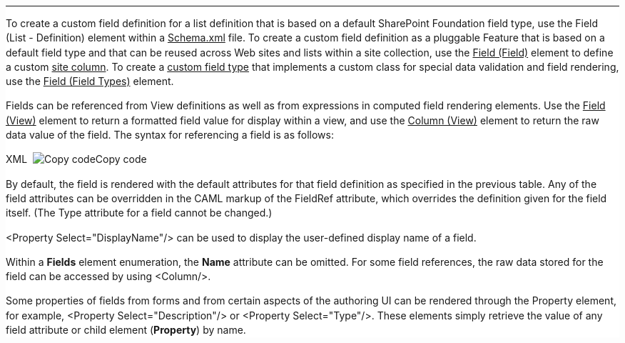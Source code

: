 
----------------------------------------------------------------------------------------------------------------------------------------------------------------------------------------------------------------------------

To create a custom field definition for a list definition that is based
on a default SharePoint Foundation field type, use the <span
class="keyword">Field (List - Definition)</span> element within a
[Schema.xml](http://msdn.microsoft.com/library/c2f01064-80d8-47ee-b602-ecf4c480ac56(Office.15).aspx)
file. To create a custom field definition as a pluggable Feature that is
based on a default field type and that can be reused across Web sites
and lists within a site collection, use the [Field
(Field)](field-element-field.htm) element to define a
custom [site
column](http://msdn.microsoft.com/library/0402b3a7-3665-43df-9769-85e3aa1b2432(Office.15).aspx).
To create a [custom field
type](http://msdn.microsoft.com/library/1345b345-226d-443a-918f-af123a3c7b13(Office.15).aspx)
that implements a custom class for special data validation and field
rendering, use the [Field (Field
Types)](field-element-field-types.htm) element.

Fields can be referenced from View definitions as well as from
expressions in computed field rendering elements. Use the [Field
(View)](field-element-view.htm) element to return a
formatted field value for display within a view, and use the [Column
(View)](column-element-view.htm) element to return the
raw data value of the field. The syntax for referencing a field is as
follows:

<span codelanguage="xmlLang"></span>
XML 
<span class="copyCode" onclick="CopyCode(this)"
onkeypress="CopyCode_CheckKey(this, event)"
onmouseover="ChangeCopyCodeIcon(this)"
onmouseout="ChangeCopyCodeIcon(this)" tabindex="0">![Copy
code](../icons/copycode.gif "Copy code")Copy code</span>
    <Field Name="FieldName"/>

By default, the field is rendered with the default attributes for that
field definition as specified in the previous table. Any of the field
attributes can be overridden in the CAML markup of the <span
class="keyword">FieldRef</span> attribute, which overrides the
definition given for the field itself. (The <span
class="keyword">Type</span> attribute for a field cannot be changed.)

<span class="code">\<Property Select="DisplayName"/\></span> can be used
to display the user-defined display name of a field.

Within a **Fields** element enumeration, the
**Name** attribute can be omitted. For some
field references, the raw data stored for the field can be accessed by
using <span class="code">\<Column/\></span>.

Some properties of fields from forms and from certain aspects of the
authoring UI can be rendered through the <span
class="keyword">Property</span> element, for example, <span
class="code">\<Property Select="Description"/\> or \<Property
Select="Type"/\></span>. These elements simply retrieve the value of any
field attribute or child element (**Property**)
by name.
